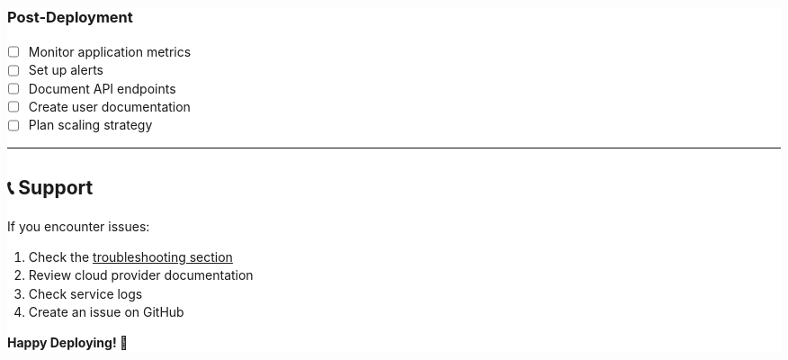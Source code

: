 ### Post-Deployment
- [ ] Monitor application metrics
- [ ] Set up alerts
- [ ] Document API endpoints
- [ ] Create user documentation
- [ ] Plan scaling strategy

---

## 📞 **Support**

If you encounter issues:
1. Check the [troubleshooting section](#troubleshooting)
2. Review cloud provider documentation
3. Check service logs
4. Create an issue on GitHub

**Happy Deploying! 🚀** 